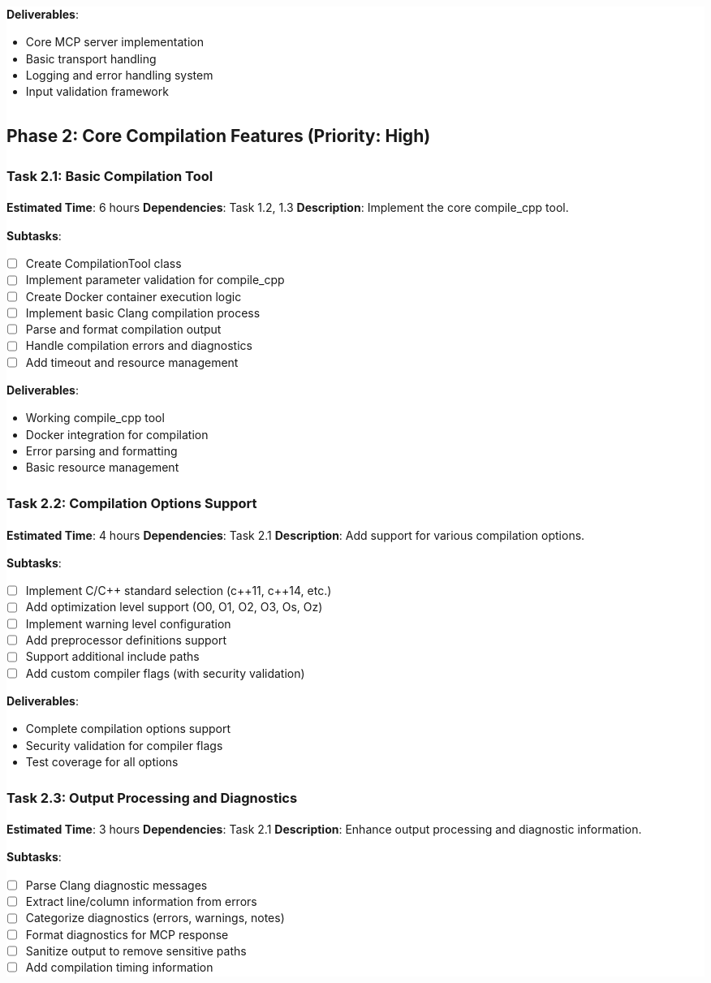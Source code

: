 **Deliverables**:
- Core MCP server implementation
- Basic transport handling
- Logging and error handling system
- Input validation framework

## Phase 2: Core Compilation Features (Priority: High)

### Task 2.1: Basic Compilation Tool
**Estimated Time**: 6 hours
**Dependencies**: Task 1.2, 1.3
**Description**: Implement the core compile_cpp tool.

**Subtasks**:
- [ ] Create CompilationTool class
- [ ] Implement parameter validation for compile_cpp
- [ ] Create Docker container execution logic
- [ ] Implement basic Clang compilation process
- [ ] Parse and format compilation output
- [ ] Handle compilation errors and diagnostics
- [ ] Add timeout and resource management

**Deliverables**:
- Working compile_cpp tool
- Docker integration for compilation
- Error parsing and formatting
- Basic resource management

### Task 2.2: Compilation Options Support
**Estimated Time**: 4 hours
**Dependencies**: Task 2.1
**Description**: Add support for various compilation options.

**Subtasks**:
- [ ] Implement C/C++ standard selection (c++11, c++14, etc.)
- [ ] Add optimization level support (O0, O1, O2, O3, Os, Oz)
- [ ] Implement warning level configuration
- [ ] Add preprocessor definitions support
- [ ] Support additional include paths
- [ ] Add custom compiler flags (with security validation)

**Deliverables**:
- Complete compilation options support
- Security validation for compiler flags
- Test coverage for all options

### Task 2.3: Output Processing and Diagnostics
**Estimated Time**: 3 hours
**Dependencies**: Task 2.1
**Description**: Enhance output processing and diagnostic information.

**Subtasks**:
- [ ] Parse Clang diagnostic messages
- [ ] Extract line/column information from errors
- [ ] Categorize diagnostics (errors, warnings, notes)
- [ ] Format diagnostics for MCP response
- [ ] Sanitize output to remove sensitive paths
- [ ] Add compilation timing information
